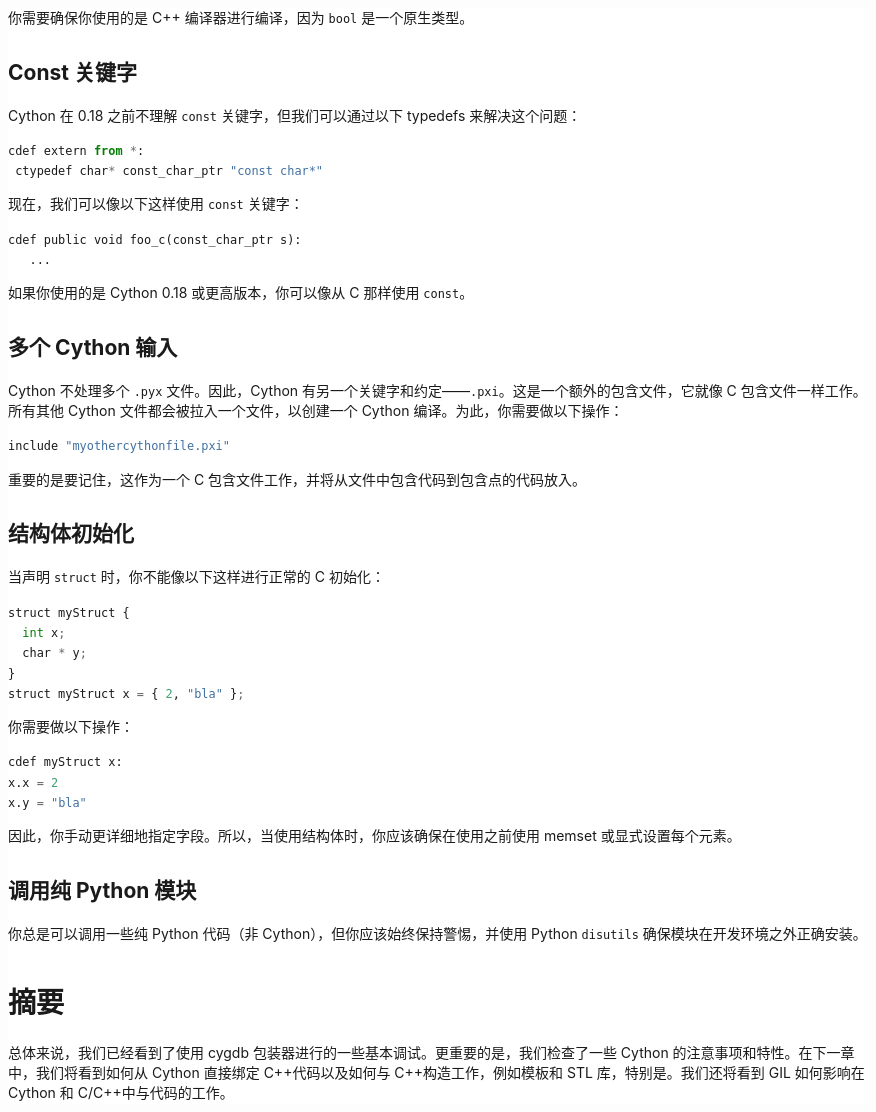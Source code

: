 你需要确保你使用的是 C++ 编译器进行编译，因为 `bool` 是一个原生类型。

## Const 关键字

Cython 在 0.18 之前不理解 `const` 关键字，但我们可以通过以下 typedefs 来解决这个问题：

```py
cdef extern from *:
 ctypedef char* const_char_ptr "const char*"

```

现在，我们可以像以下这样使用 `const` 关键字：

```py
cdef public void foo_c(const_char_ptr s):
   ...
```

如果你使用的是 Cython 0.18 或更高版本，你可以像从 C 那样使用 `const`。

## 多个 Cython 输入

Cython 不处理多个 `.pyx` 文件。因此，Cython 有另一个关键字和约定——`.pxi`。这是一个额外的包含文件，它就像 C 包含文件一样工作。所有其他 Cython 文件都会被拉入一个文件，以创建一个 Cython 编译。为此，你需要做以下操作：

```py
include "myothercythonfile.pxi"
```

重要的是要记住，这作为一个 C 包含文件工作，并将从文件中包含代码到包含点的代码放入。

## 结构体初始化

当声明 `struct` 时，你不能像以下这样进行正常的 C 初始化：

```py
struct myStruct {
  int x;
  char * y;
}
struct myStruct x = { 2, "bla" };
```

你需要做以下操作：

```py
cdef myStruct x:
x.x = 2
x.y = "bla"
```

因此，你手动更详细地指定字段。所以，当使用结构体时，你应该确保在使用之前使用 memset 或显式设置每个元素。

## 调用纯 Python 模块

你总是可以调用一些纯 Python 代码（非 Cython），但你应该始终保持警惕，并使用 Python `disutils` 确保模块在开发环境之外正确安装。

# 摘要

总体来说，我们已经看到了使用 cygdb 包装器进行的一些基本调试。更重要的是，我们检查了一些 Cython 的注意事项和特性。在下一章中，我们将看到如何从 Cython 直接绑定 C++代码以及如何与 C++构造工作，例如模板和 STL 库，特别是。我们还将看到 GIL 如何影响在 Cython 和 C/C++中与代码的工作。
